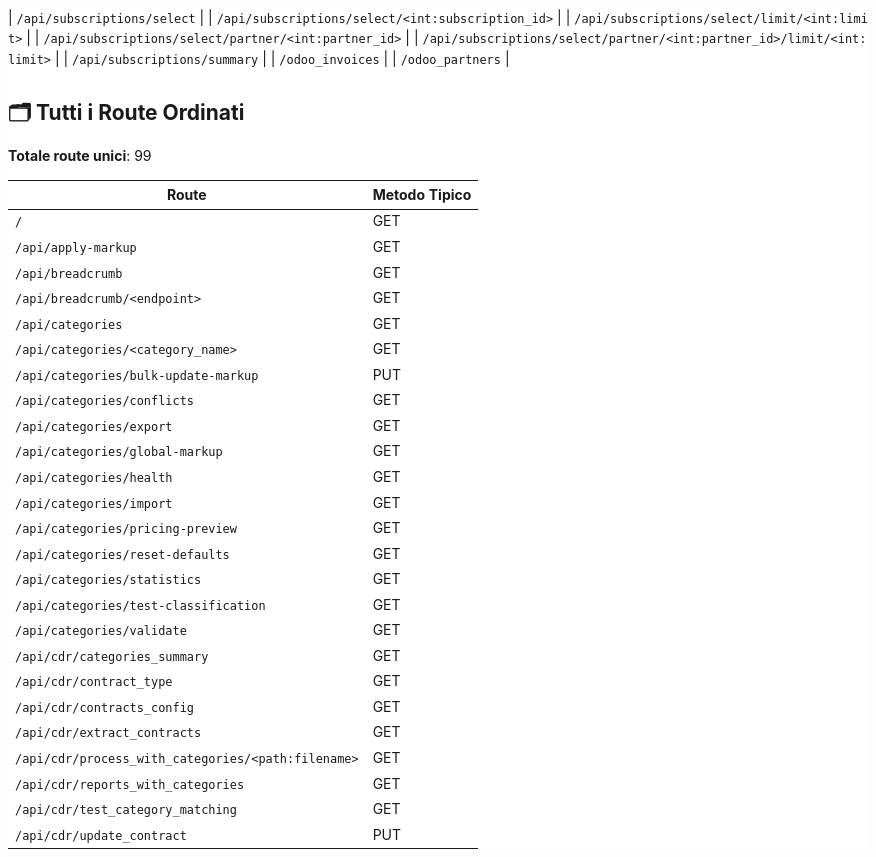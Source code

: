 | `/api/subscriptions/select` |
| `/api/subscriptions/select/<int:subscription_id>` |
| `/api/subscriptions/select/limit/<int:limit>` |
| `/api/subscriptions/select/partner/<int:partner_id>` |
| `/api/subscriptions/select/partner/<int:partner_id>/limit/<int:limit>` |
| `/api/subscriptions/summary` |
| `/odoo_invoices` |
| `/odoo_partners` |

## 🗂️ Tutti i Route Ordinati

**Totale route unici**: 99

| Route | Metodo Tipico |
|-------|---------------|
| `/` | GET |
| `/api/apply-markup` | GET |
| `/api/breadcrumb` | GET |
| `/api/breadcrumb/<endpoint>` | GET |
| `/api/categories` | GET |
| `/api/categories/<category_name>` | GET |
| `/api/categories/bulk-update-markup` | PUT |
| `/api/categories/conflicts` | GET |
| `/api/categories/export` | GET |
| `/api/categories/global-markup` | GET |
| `/api/categories/health` | GET |
| `/api/categories/import` | GET |
| `/api/categories/pricing-preview` | GET |
| `/api/categories/reset-defaults` | GET |
| `/api/categories/statistics` | GET |
| `/api/categories/test-classification` | GET |
| `/api/categories/validate` | GET |
| `/api/cdr/categories_summary` | GET |
| `/api/cdr/contract_type` | GET |
| `/api/cdr/contracts_config` | GET |
| `/api/cdr/extract_contracts` | GET |
| `/api/cdr/process_with_categories/<path:filename>` | GET |
| `/api/cdr/reports_with_categories` | GET |
| `/api/cdr/test_category_matching` | GET |
| `/api/cdr/update_contract` | PUT |